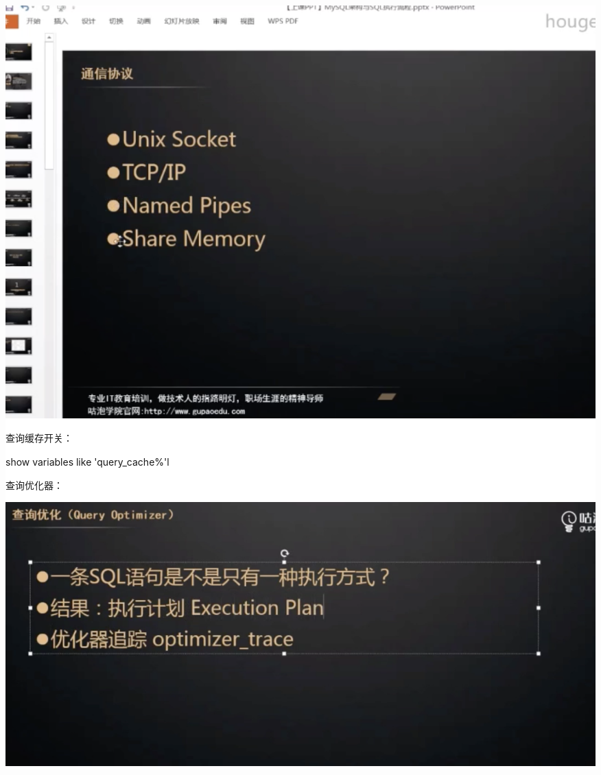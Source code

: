  ![image-20200919113319040](assets/image-20200919113319040.png)

 

查询缓存开关：

show variables like 'query_cache%'l

查询优化器：

![image-20200919120848142](assets/image-20200919120848142.png)
